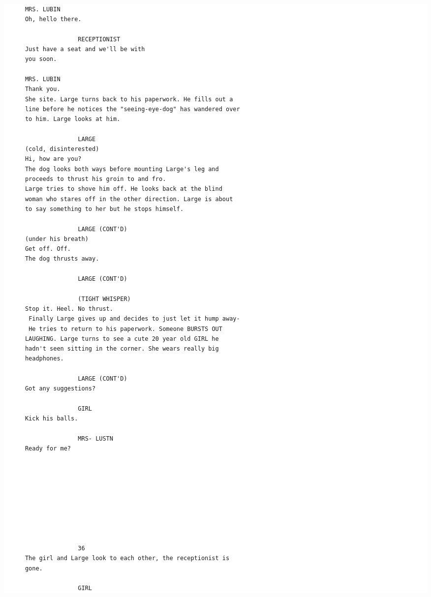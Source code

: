           MRS. LUBIN
          Oh, hello there.

                         RECEPTIONIST
          Just have a seat and we'll be with
          you soon.

          MRS. LUBIN
          Thank you.
          She site. Large turns back to his paperwork. He fills out a
          line before he notices the "seeing-eye-dog" has wandered over
          to him. Large looks at him.

                         LARGE
          (cold, disinterested)
          Hi, how are you?
          The dog looks both ways before mounting Large's leg and
          proceeds to thrust his groin to and fro.
          Large tries to shove him off. He looks back at the blind
          woman who stares off in the other direction. Large is about
          to say something to her but he stops himself.

                         LARGE (CONT'D)
          (under his breath)
          Get off. Off.
          The dog thrusts away.

                         LARGE (CONT'D)

                         (TIGHT WHISPER)
          Stop it. Heel. No thrust.
           Finally Large gives up and decides to just let it hump away-
           He tries to return to his paperwork. Someone BURSTS OUT
          LAUGHING. Large turns to see a cute 20 year old GIRL he
          hadn't seen sitting in the corner. She wears really big
          headphones.

                         LARGE (CONT'D)
          Got any suggestions?

                         GIRL
          Kick his balls.

                         MRS- LUSTN
          Ready for me?

                         

                         

                         

                         

                         36
          The girl and Large look to each other, the receptionist is
          gone.

                         GIRL
